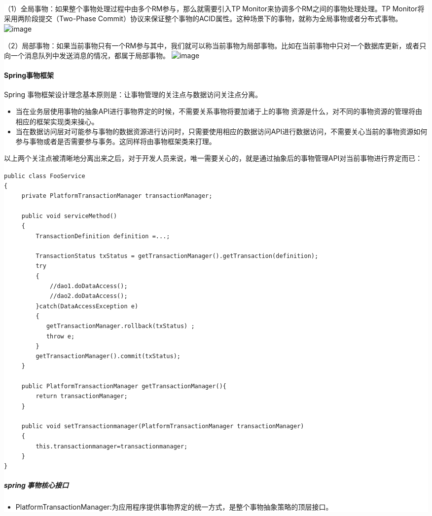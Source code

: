 （1）全局事物：如果整个事物处理过程中由多个RM参与，那么就需要引入TP Monitor来协调多个RM之间的事物处理处理。TP Monitor将采用两阶段提交（Two-Phase Commit）协议来保证整个事物的ACID属性。这种场景下的事物，就称为全局事物或者分布式事物。
![image](http://7xpuj1.com1.z0.glb.clouddn.com/%E5%85%A8%E5%B1%80%E4%BA%8B%E7%89%A9.png)

（2）局部事物：如果当前事物只有一个RM参与其中，我们就可以称当前事物为局部事物。比如在当前事物中只对一个数据库更新，或者只向一个消息队列中发送消息的情况，都属于局部事物。
![image](http://7xpuj1.com1.z0.glb.clouddn.com/%E5%B1%80%E9%83%A8%E4%BA%8B%E7%89%A9.png)

#### Spring事物框架

Spring 事物框架设计理念基本原则是：让事物管理的关注点与数据访问关注点分离。

- 当在业务层使用事物的抽象API进行事物界定的时候，不需要关系事物将要加诸于上的事物 资源是什么，对不同的事物资源的管理将由相应的框架实现类来操心。
- 当在数据访问层对可能参与事物的数据资源进行访问时，只需要使用相应的数据访问API进行数据访问，不需要关心当前的事物资源如何参与事物或者是否需要参与事务。这同样将由事物框架类来打理。

以上两个关注点被清晰地分离出来之后，对于开发人员来说，唯一需要关心的，就是通过抽象后的事物管理API对当前事物进行界定而已：

```
public class FooService
{
     private PlatformTransactionManager transactionManager;
     
     public void serviceMethod()
     {
         TransactionDefinition definition =...;
         
         TransactionStatus txStatus = getTransactionManager().getTransaction(definition);
         try
         {
             //dao1.doDataAccess();
             //dao2.doDataAccess();
         }catch(DataAccessException e)
         {
            getTransactionManager.rollback(txStatus) ;
            throw e;
         }
         getTransactionManager().commit(txStatus);
     }
     
     public PlatformTransactionManager getTransactionManager(){
         return transactionManager;
     }
     
     public void setTransactionmanager(PlatformTransactionManager transactionManager)
     {
         this.transactionmanager=transactionmanager;
     }
}

```
##### spring 事物核心接口

- PlatformTransactionManager:为应用程序提供事物界定的统一方式，是整个事物抽象策略的顶层接口。
